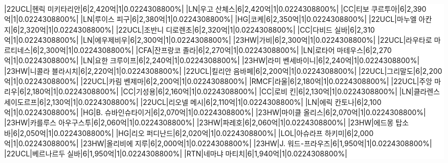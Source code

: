 |22UCL|헨릭 미키타리안|6|2,420억|1|0.0224308800%|
|LN|우고 산체스|6|2,420억|1|0.0224308800%|
|CC|티보 쿠르투아|6|2,390억|1|0.0224308800%|
|LN|루이스 피구|6|2,380억|1|0.0224308800%|
|HG|코케|6|2,350억|1|0.0224308800%|
|22UCL|마누엘 아칸지|6|2,320억|1|0.0224308800%|
|22UCL|조반니 디로렌초|6|2,320억|1|0.0224308800%|
|CC|다비드 실바|6|2,310억|1|0.0224308800%|
|LN|에우제비우|6|2,300억|1|0.0224308800%|
|23HW|가비|6|2,300억|1|0.0224308800%|
|22UCL|라우타로 마르티네스|6|2,300억|1|0.0224308800%|
|CFA|잔프랑코 졸라|6|2,270억|1|0.0224308800%|
|LN|로타어 마테우스|6|2,270억|1|0.0224308800%|
|LN|요한 크루이프|6|2,240억|1|0.0224308800%|
|23HW|라미 벤세바이니|6|2,240억|1|0.0224308800%|
|23HW|니콜라 블라시치|6|2,220억|1|0.0224308800%|
|22UCL|킬리안 음바페|6|2,200억|1|0.0224308800%|
|22UCL|그리말도|6|2,200억|1|0.0224308800%|
|22UCL|카림 벤제마|6|2,200억|1|0.0224308800%|
|RMCF|라울|6|2,180억|1|0.0224308800%|
|22UCL|주앙 마리우|6|2,180억|1|0.0224308800%|
|CC|기성용|6|2,160억|1|0.0224308800%|
|CC|로비 킨|6|2,130억|1|0.0224308800%|
|LN|클라렌스 세이도르프|6|2,130억|1|0.0224308800%|
|22UCL|리오넬 메시|6|2,110억|1|0.0224308800%|
|LN|에릭 칸토나|6|2,100억|1|0.0224308800%|
|HG|B. 슈바인슈타이거|6|2,070억|1|0.0224308800%|
|23HW|마이클 올리스|6|2,070억|1|0.0224308800%|
|23HW|카를루스 아우구스투|6|2,060억|1|0.0224308800%|
|23HW|파레호|6|2,060억|1|0.0224308800%|
|23HW|에드몽 탑소바|6|2,050억|1|0.0224308800%|
|HG|리오 퍼디난드|6|2,020억|1|0.0224308800%|
|LOL|아슈라프 하키미|6|2,000억|1|0.0224308800%|
|23HW|올리비에 지루|6|2,000억|1|0.0224308800%|
|23HW|J. 워드-프라우즈|6|1,950억|1|0.0224308800%|
|22UCL|베르나르두 실바|6|1,950억|1|0.0224308800%|
|RTN|네마냐 마티치|6|1,940억|1|0.0224308800%|